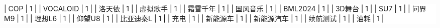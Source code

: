 | COP | 1 |
| VOCALOID | 1 |
| 洛天依 | 1 |
| 虚拟歌手 | 1 |
| 霜雪千年 | 1 |
| 国风音乐 | 1 |
| BML2024 | 1 |
| 3D舞台 | 1 |
| SU7 | 1 |
| 问界M9 | 1 |
| 理想L6 | 1 |
| 仰望U8 | 1 |
| 比亚迪秦L | 1 |
| 充电 | 1 |
| 新能源车 | 1 |
| 新能源汽车 | 1 |
| 续航测试 | 1 |
| 油耗 | 1 |
